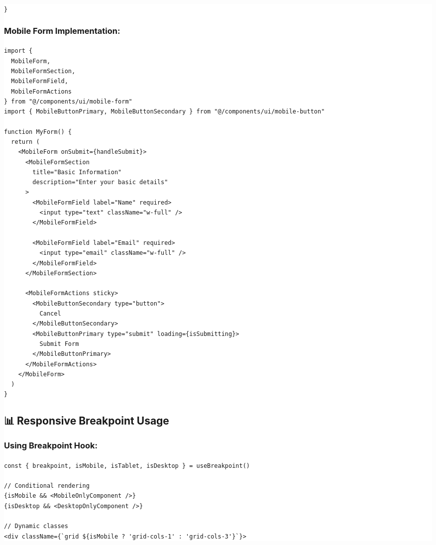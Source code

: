 ```tsx
}
```

### Mobile Form Implementation:
```tsx
import { 
  MobileForm, 
  MobileFormSection, 
  MobileFormField, 
  MobileFormActions 
} from "@/components/ui/mobile-form"
import { MobileButtonPrimary, MobileButtonSecondary } from "@/components/ui/mobile-button"

function MyForm() {
  return (
    <MobileForm onSubmit={handleSubmit}>
      <MobileFormSection 
        title="Basic Information"
        description="Enter your basic details"
      >
        <MobileFormField label="Name" required>
          <input type="text" className="w-full" />
        </MobileFormField>
        
        <MobileFormField label="Email" required>
          <input type="email" className="w-full" />
        </MobileFormField>
      </MobileFormSection>
      
      <MobileFormActions sticky>
        <MobileButtonSecondary type="button">
          Cancel
        </MobileButtonSecondary>
        <MobileButtonPrimary type="submit" loading={isSubmitting}>
          Submit Form
        </MobileButtonPrimary>
      </MobileFormActions>
    </MobileForm>
  )
}
```

## 📊 Responsive Breakpoint Usage

### Using Breakpoint Hook:
```tsx
const { breakpoint, isMobile, isTablet, isDesktop } = useBreakpoint()

// Conditional rendering
{isMobile && <MobileOnlyComponent />}
{isDesktop && <DesktopOnlyComponent />}

// Dynamic classes
<div className={`grid ${isMobile ? 'grid-cols-1' : 'grid-cols-3'}`}>
```
